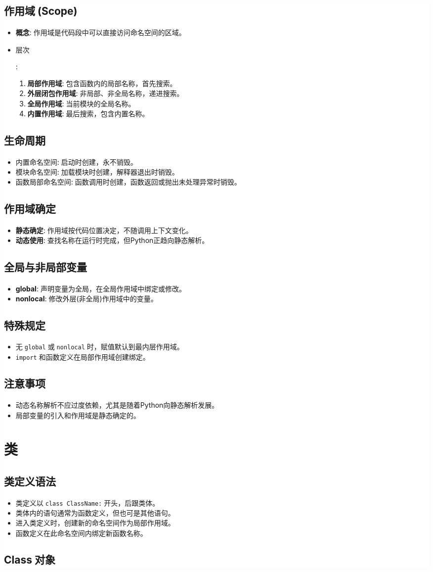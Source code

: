 ## 作用域 (Scope)

- **概念**: 作用域是代码段中可以直接访问命名空间的区域。

- 层次

    :

    1. **局部作用域**: 包含函数内的局部名称，首先搜索。
    2. **外层闭包作用域**: 非局部、非全局名称，递进搜索。
    3. **全局作用域**: 当前模块的全局名称。
    4. **内置作用域**: 最后搜索，包含内置名称。

## 生命周期

- 内置命名空间: 启动时创建，永不销毁。
- 模块命名空间: 加载模块时创建，解释器退出时销毁。
- 函数局部命名空间: 函数调用时创建，函数返回或抛出未处理异常时销毁。

## 作用域确定

- **静态确定**: 作用域按代码位置决定，不随调用上下文变化。
- **动态使用**: 查找名称在运行时完成，但Python正趋向静态解析。

## 全局与非局部变量

- **global**: 声明变量为全局，在全局作用域中绑定或修改。
- **nonlocal**: 修改外层(非全局)作用域中的变量。

## 特殊规定

- 无 `global` 或 `nonlocal` 时，赋值默认到最内层作用域。
- `import` 和函数定义在局部作用域创建绑定。

## 注意事项

- 动态名称解析不应过度依赖，尤其是随着Python向静态解析发展。
- 局部变量的引入和作用域是静态确定的。



# 类

## 类定义语法

- 类定义以 `class ClassName:` 开头，后跟类体。
- 类体内的语句通常为函数定义，但也可是其他语句。
- 进入类定义时，创建新的命名空间作为局部作用域。
- 函数定义在此命名空间内绑定新函数名称。

## Class 对象

